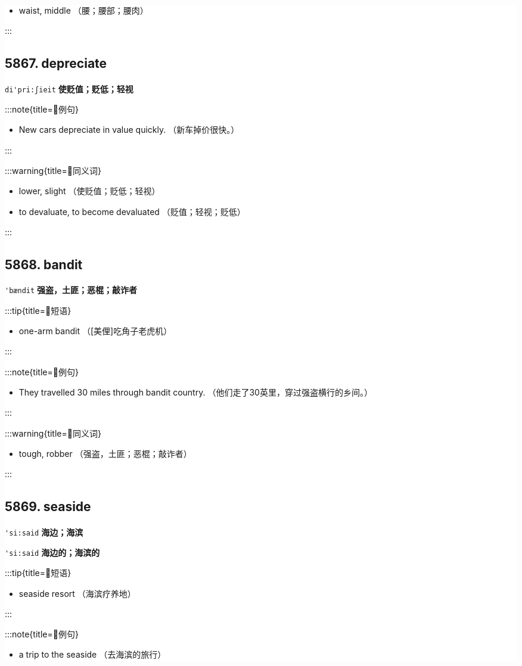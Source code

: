 - waist, middle （腰；腰部；腰肉）

:::


## 5867. depreciate

`di'pri:ʃieit`  **使贬值；贬低；轻视**

:::note{title=🎤例句}

- New cars depreciate in value quickly. （新车掉价很快。）

:::

:::warning{title=🤔同义词}

- lower, slight （使贬值；贬低；轻视）

- to devaluate, to become devaluated （贬值；轻视；贬低）

:::


## 5868. bandit

`'bændit`  **强盗，土匪；恶棍；敲诈者**

:::tip{title=🤩短语}

- one-arm bandit （[美俚]吃角子老虎机）

:::

:::note{title=🎤例句}

- They travelled 30 miles through bandit country. （他们走了30英里，穿过强盗横行的乡间。）

:::

:::warning{title=🤔同义词}

- tough, robber （强盗，土匪；恶棍；敲诈者）

:::


## 5869. seaside

`'si:said`  **海边；海滨**

`'si:said`  **海边的；海滨的**

:::tip{title=🤩短语}

- seaside resort （海滨疗养地）

:::

:::note{title=🎤例句}

- a trip to the seaside （去海滨的旅行）
